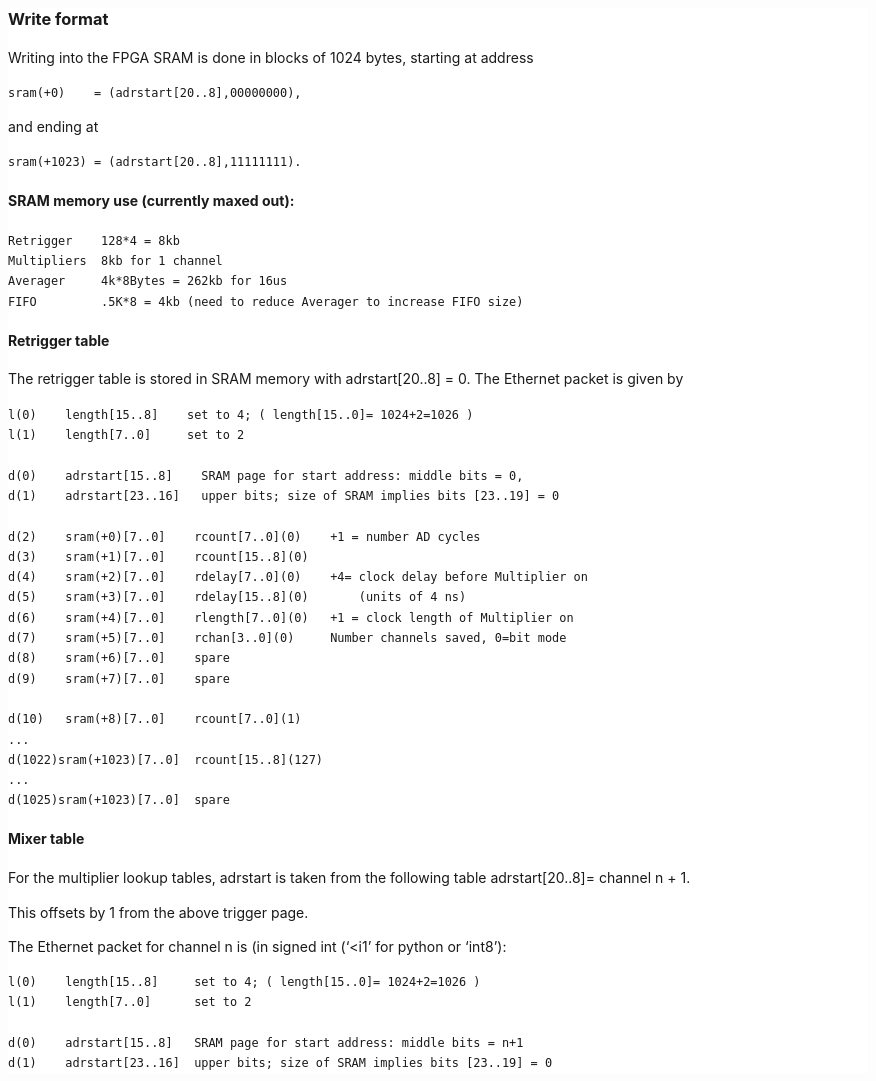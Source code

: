 ### Write format

Writing into the FPGA SRAM is done in blocks of 1024 bytes, starting at address

    sram(+0)    = (adrstart[20..8],00000000),

and ending at

    sram(+1023) = (adrstart[20..8],11111111). 

#### SRAM memory use (currently maxed out):

    Retrigger    128*4 = 8kb
    Multipliers  8kb for 1 channel
    Averager     4k*8Bytes = 262kb for 16us
    FIFO         .5K*8 = 4kb (need to reduce Averager to increase FIFO size)

#### Retrigger table

The retrigger table is stored in SRAM memory with adrstart[20..8] = 0.  The Ethernet packet is given by

    l(0)    length[15..8]    set to 4; ( length[15..0]= 1024+2=1026 )
    l(1)    length[7..0]     set to 2

    d(0)    adrstart[15..8]    SRAM page for start address: middle bits = 0,
    d(1)    adrstart[23..16]   upper bits; size of SRAM implies bits [23..19] = 0

    d(2)    sram(+0)[7..0]    rcount[7..0](0)    +1 = number AD cycles
    d(3)    sram(+1)[7..0]    rcount[15..8](0)
    d(4)    sram(+2)[7..0]    rdelay[7..0](0)    +4= clock delay before Multiplier on
    d(5)    sram(+3)[7..0]    rdelay[15..8](0)       (units of 4 ns)
    d(6)    sram(+4)[7..0]    rlength[7..0](0)   +1 = clock length of Multiplier on
    d(7)    sram(+5)[7..0]    rchan[3..0](0)     Number channels saved, 0=bit mode
    d(8)    sram(+6)[7..0]    spare
    d(9)    sram(+7)[7..0]    spare

    d(10)   sram(+8)[7..0]    rcount[7..0](1)
    ...
    d(1022)sram(+1023)[7..0]  rcount[15..8](127)
    ...
    d(1025)sram(+1023)[7..0]  spare

#### Mixer table

For the multiplier lookup tables, adrstart is taken from the following table
adrstart[20..8]= channel n + 1.

This offsets by 1 from the above trigger page.

The Ethernet packet for channel n is (in signed int (‘<i1’ for python or ‘int8’):

    l(0)    length[15..8]     set to 4; ( length[15..0]= 1024+2=1026 )
    l(1)    length[7..0]      set to 2

    d(0)    adrstart[15..8]   SRAM page for start address: middle bits = n+1 
    d(1)    adrstart[23..16]  upper bits; size of SRAM implies bits [23..19] = 0
